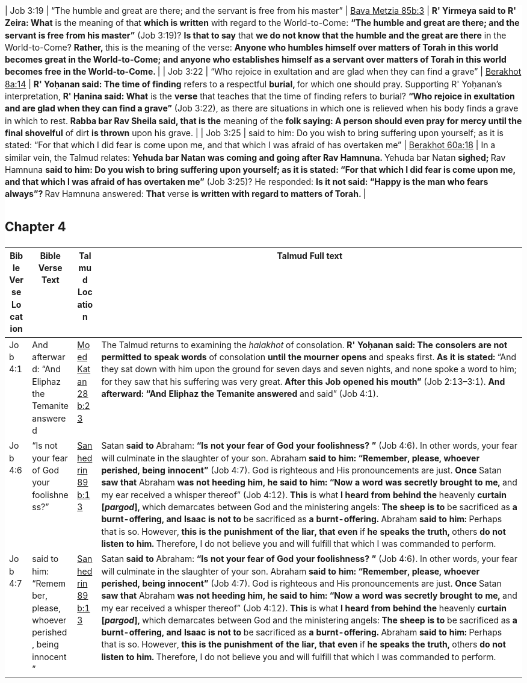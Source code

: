 | Job 3:19 | “The humble and great are there; and the servant is free from his master” | [Bava Metzia 85b:3](https://chavrutai.com/tractate/bava%20metzia/85b#section-3) | <b>R' Yirmeya said to R' Zeira: What</b> is the meaning of that <b>which is written</b> with regard to the World-to-Come: <b>“The humble and great are there; and the servant is free from his master”</b> (Job 3:19)? <b>Is that to say</b> that <b>we do not know that the humble and the great are there</b> in the World-to-Come? <b>Rather, </b> this is the meaning of the verse: <b>Anyone who humbles himself over matters of Torah in this world becomes great in the World-to-Come; and anyone who establishes himself as a servant over matters of Torah in this world becomes free in the World-to-Come. </b> |
| Job 3:22 | “Who rejoice in exultation and are glad when they can find a grave” | [Berakhot 8a:14](https://chavrutai.com/tractate/berakhot/8a#section-14) | <b>R' Yoḥanan said: The time of finding</b> refers to a respectful <b>burial, </b> for which one should pray. Supporting R' Yoḥanan’s interpretation, <b>R' Ḥanina said: What</b> is the <b>verse</b> that teaches that the time of finding refers to burial? <b>“Who rejoice in exultation and are glad when they can find a grave”</b> (Job 3:22), as there are situations in which one is relieved when his body finds a grave in which to rest. <b>Rabba bar Rav Sheila said, that is the</b> meaning of the <b>folk saying: A person should even pray for mercy until the final shovelful</b> of dirt <b>is thrown</b> upon his grave. |
| Job 3:25 | said to him: Do you wish to bring suffering upon yourself; as it is stated: “For that which I did fear is come upon me, and that which I was afraid of has overtaken me” | [Berakhot 60a:18](https://chavrutai.com/tractate/berakhot/60a#section-18) | In a similar vein, the Talmud relates: <b>Yehuda bar Natan was coming and going after Rav Hamnuna. </b> Yehuda bar Natan <b>sighed; </b> Rav Hamnuna <b>said to him: Do you wish to bring suffering upon yourself; as it is stated: “For that which I did fear is come upon me, and that which I was afraid of has overtaken me”</b> (Job 3:25)? He responded: <b>Is it not said: “Happy is the man who fears always”? </b> Rav Hamnuna answered: <b>That</b> verse <b>is written with regard to matters of Torah. </b> |

## Chapter 4

| Bible Verse Location | Bible Verse Text | Talmud Location | Talmud Full text |
|---|---|---|---|
| Job 4:1 | And afterward: “And Eliphaz the Temanite answered | [Moed Katan 28b:23](https://chavrutai.com/tractate/moed%20katan/28b#section-23) | The Talmud returns to examining the <i>halakhot</i> of consolation. <b>R' Yoḥanan said: The consolers are not permitted to speak words</b> of consolation <b>until the mourner opens</b> and speaks first. <b>As it is stated: </b> “And they sat down with him upon the ground for seven days and seven nights, and none spoke a word to him; for they saw that his suffering was very great. <b>After this Job opened his mouth”</b> (Job 2:13–3:1). <b>And afterward: “And Eliphaz the Temanite answered</b> and said” (Job 4:1). |
| Job 4:6 | “Is not your fear of God your foolishness?” | [Sanhedrin 89b:13](https://chavrutai.com/tractate/sanhedrin/89b#section-13) | Satan <b>said to</b> Abraham: <b>“Is not your fear of God your foolishness? ”</b> (Job 4:6). In other words, your fear will culminate in the slaughter of your son. Abraham <b>said to him: “Remember, please, whoever perished, being innocent”</b> (Job 4:7). God is righteous and His pronouncements are just. <b>Once</b> Satan <b>saw that</b> Abraham <b>was not heeding him, he said to him: “Now a word was secretly brought to me, </b> and my ear received a whisper thereof” (Job 4:12). <b>This</b> is what <b>I heard from behind the</b> heavenly <b>curtain [<i>pargod</i>], </b> which demarcates between God and the ministering angels: <b>The sheep is to</b> be sacrificed as <b>a burnt-offering, and Isaac is not to</b> be sacrificed as <b>a burnt-offering. </b> Abraham <b>said to him: </b> Perhaps that is so. However, <b>this is the punishment of the liar, that even</b> if <b>he speaks the truth, </b> others <b>do not listen to him. </b> Therefore, I do not believe you and will fulfill that which I was commanded to perform. |
| Job 4:7 | said to him: “Remember, please, whoever perished, being innocent” | [Sanhedrin 89b:13](https://chavrutai.com/tractate/sanhedrin/89b#section-13) | Satan <b>said to</b> Abraham: <b>“Is not your fear of God your foolishness? ”</b> (Job 4:6). In other words, your fear will culminate in the slaughter of your son. Abraham <b>said to him: “Remember, please, whoever perished, being innocent”</b> (Job 4:7). God is righteous and His pronouncements are just. <b>Once</b> Satan <b>saw that</b> Abraham <b>was not heeding him, he said to him: “Now a word was secretly brought to me, </b> and my ear received a whisper thereof” (Job 4:12). <b>This</b> is what <b>I heard from behind the</b> heavenly <b>curtain [<i>pargod</i>], </b> which demarcates between God and the ministering angels: <b>The sheep is to</b> be sacrificed as <b>a burnt-offering, and Isaac is not to</b> be sacrificed as <b>a burnt-offering. </b> Abraham <b>said to him: </b> Perhaps that is so. However, <b>this is the punishment of the liar, that even</b> if <b>he speaks the truth, </b> others <b>do not listen to him. </b> Therefore, I do not believe you and will fulfill that which I was commanded to perform. |